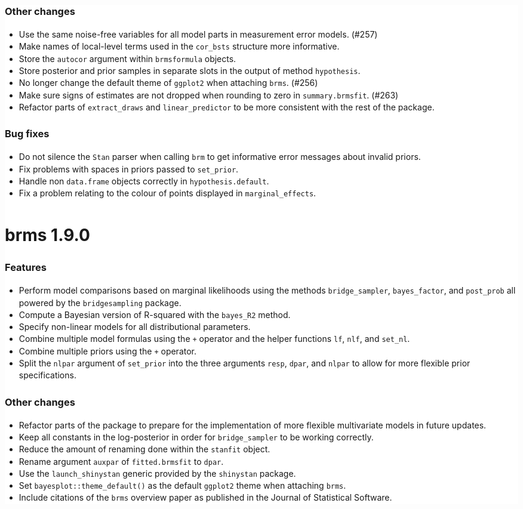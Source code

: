 
### Other changes

* Use the same noise-free variables for all model parts in measurement error
models. (#257)
* Make names of local-level terms used in the `cor_bsts` structure more
informative.
* Store the `autocor` argument within `brmsformula` objects.
* Store posterior and prior samples in separate slots in the output of method
`hypothesis`.
* No longer change the default theme of `ggplot2` when attaching `brms`. (#256)
* Make sure signs of estimates are not dropped when rounding to zero in
`summary.brmsfit`. (#263)
* Refactor parts of `extract_draws` and `linear_predictor` to be more consistent
with the rest of the package.


### Bug fixes

* Do not silence the `Stan` parser when calling `brm` to get informative error
messages about invalid priors.
* Fix problems with spaces in priors passed to `set_prior`.
* Handle non `data.frame` objects correctly in `hypothesis.default`.
* Fix a problem relating to the colour of points displayed in
`marginal_effects`.



# brms 1.9.0

### Features

* Perform model comparisons based on marginal likelihoods using the methods
`bridge_sampler`, `bayes_factor`, and `post_prob` all powered by the
`bridgesampling` package.
* Compute a Bayesian version of R-squared with the `bayes_R2` method.
* Specify non-linear models for all distributional parameters.
* Combine multiple model formulas using the `+` operator and the helper
functions `lf`, `nlf`, and `set_nl`.
* Combine multiple priors using the `+` operator.
* Split the `nlpar` argument of `set_prior` into the three arguments `resp`,
`dpar`, and `nlpar` to allow for more flexible prior specifications.


### Other changes

* Refactor parts of the package to prepare for the implementation of more
flexible multivariate models in future updates.
* Keep all constants in the log-posterior in order for `bridge_sampler` to be
working correctly.
* Reduce the amount of renaming done within the `stanfit` object.
* Rename argument `auxpar` of `fitted.brmsfit` to `dpar`.
* Use the `launch_shinystan` generic provided by the `shinystan` package.
* Set `bayesplot::theme_default()` as the default `ggplot2` theme when attaching
`brms`.
* Include citations of the `brms` overview paper as published in the Journal of
Statistical Software.
